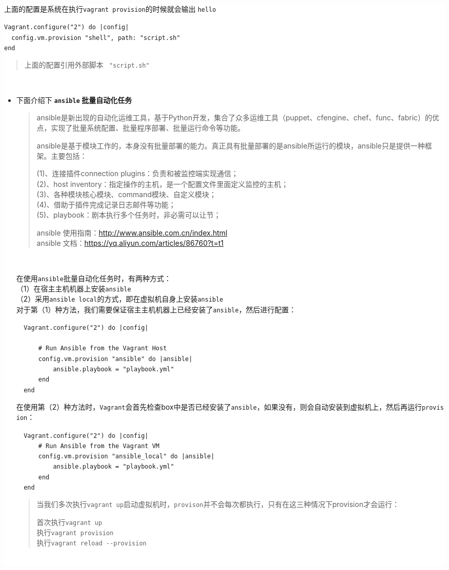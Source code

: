   上面的配置是系统在执行`vagrant provision`的时候就会输出 `hello`

  ```shell
  Vagrant.configure("2") do |config|
    config.vm.provision "shell", path: "script.sh"
  end
  ```

  > 上面的配置引用外部脚本 ` "script.sh"`

​    

- 下面介绍下  **`ansible` 批量自动化任务**

  > ansible是新出现的自动化运维工具，基于Python开发，集合了众多运维工具（puppet、cfengine、chef、func、fabric）的优点，实现了批量系统配置、批量程序部署、批量运行命令等功能。
  >
  > ansible是基于模块工作的，本身没有批量部署的能力。真正具有批量部署的是ansible所运行的模块，ansible只是提供一种框架。主要包括：
  >
  > (1)、连接插件connection plugins：负责和被监控端实现通信；<br/>(2)、host inventory：指定操作的主机，是一个配置文件里面定义监控的主机；<br/>(3)、各种模块核心模块、command模块、自定义模块；<br/>(4)、借助于插件完成记录日志邮件等功能；<br/>(5)、playbook：剧本执行多个任务时，非必需可以让节；
  >
  > ansible 使用指南：<http://www.ansible.com.cn/index.html><br/>
  > ansible 文档：<https://yq.aliyun.com/articles/86760?t=t1>

  ​

  在使用`ansible`批量自动化任务时，有两种方式：<br/>
    （1）在宿主主机机器上安装`ansible`<br/>
    （2）采用`ansible local`的方式，即在虚拟机自身上安装`ansible`<br/>
    对于第（1）种方法，我们需要保证宿主主机机器上已经安装了`ansible`，然后进行配置：

  ```shell
    Vagrant.configure("2") do |config|

    	# Run Ansible from the Vagrant Host
    	config.vm.provision "ansible" do |ansible|
    		ansible.playbook = "playbook.yml"
    	end
    end
  ```

  在使用第（2）种方法时，`Vagrant`会首先检查box中是否已经安装了`ansible`，如果没有，则会自动安装到虚拟机上，然后再运行`provision`：

  ```shell
    Vagrant.configure("2") do |config|
    	# Run Ansible from the Vagrant VM
    	config.vm.provision "ansible_local" do |ansible|
    		ansible.playbook = "playbook.yml"
    	end
    end
  ```

  > 当我们多次执行`vagrant up`启动虚拟机时，`provison`并不会每次都执行，只有在这三种情况下provision才会运行：
  >
  > 首次执行`vagrant up`<br/>执行`vagrant provision`<br/>执行`vagrant reload --provision`

  ​
